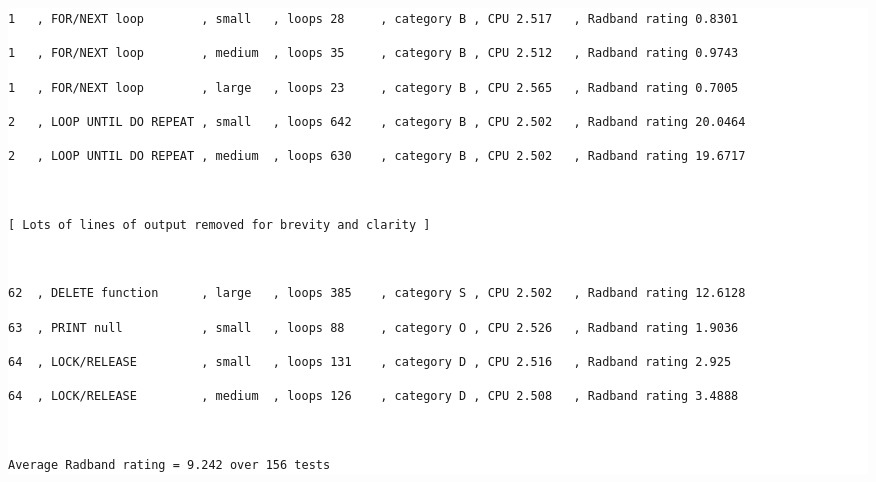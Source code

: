 ```
1   , FOR/NEXT loop        , small   , loops 28     , category B , CPU 2.517   , Radband rating 0.8301
```

```
1   , FOR/NEXT loop        , medium  , loops 35     , category B , CPU 2.512   , Radband rating 0.9743
```

```
1   , FOR/NEXT loop        , large   , loops 23     , category B , CPU 2.565   , Radband rating 0.7005
```

```
2   , LOOP UNTIL DO REPEAT , small   , loops 642    , category B , CPU 2.502   , Radband rating 20.0464
```

```
2   , LOOP UNTIL DO REPEAT , medium  , loops 630    , category B , CPU 2.502   , Radband rating 19.6717
```

```
 
```

```
[ Lots of lines of output removed for brevity and clarity ]
```

```
 
```

```
62  , DELETE function      , large   , loops 385    , category S , CPU 2.502   , Radband rating 12.6128
```

```
63  , PRINT null           , small   , loops 88     , category O , CPU 2.526   , Radband rating 1.9036
```

```
64  , LOCK/RELEASE         , small   , loops 131    , category D , CPU 2.516   , Radband rating 2.925
```

```
64  , LOCK/RELEASE         , medium  , loops 126    , category D , CPU 2.508   , Radband rating 3.4888
```

```
 
```

```
Average Radband rating = 9.242 over 156 tests
```
